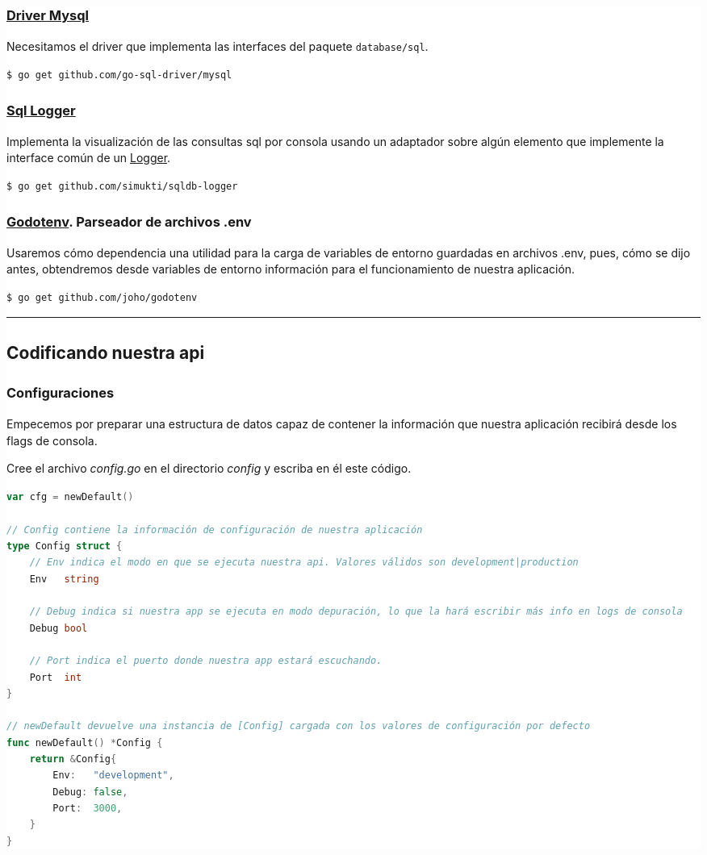 ### [Driver Mysql](https://github.com/go-sql-driver/mysql)

Necesitamos el driver que implementa las interfaces del paquete `database/sql`.

```bash
$ go get github.com/go-sql-driver/mysql
```

### [Sql Logger](https://github.com/simukti/sqldb-logger)

Implementa la visualización de las consultas sql por consola usando un adaptador sobre algún elemento que implemente la interface común de un [Logger](https://pkg.go.dev/log).

```bash
$ go get github.com/simukti/sqldb-logger
```

### [Godotenv](https://github.com/joho/godotenv). Parseador de archivos .env

Usaremos cómo dependencia una utilidad para la carga de variables de entorno guardadas en archivos .env, pues, cómo se dijo antes, obtendremos desde variables de entorno información para el funcionamiento de nuestra aplicación.

```bash
$ go get github.com/joho/godotenv
```

---

## Codificando nuestra api


### Configuraciones

Empecemos por preparar una estructura de datos capaz de contener la información que nuestra aplicación recibirá desde los flags de consola.

Cree el archivo *config.go* en el directorio *config* y escriba en él este código.

```go
var cfg = newDefault()

// Config contiene la información de configuración de nuestra aplicación
type Config struct {
    // Env indica el modo en que se ejecuta nuestra api. Valores válidos son development|production
	Env   string

    // Debug indica si nuestra app se ejecuta en modo depuración, lo que la hará escribir más info en logs de consola
	Debug bool

    // Port indica el puerto donde nuestra app estará escuchando.
	Port  int
}

// newDefault devuelve una instancia de [Config] cargada con los valores de configuración por defecto
func newDefault() *Config {
	return &Config{
		Env:   "development",
		Debug: false,
		Port:  3000,
	}
}
```
